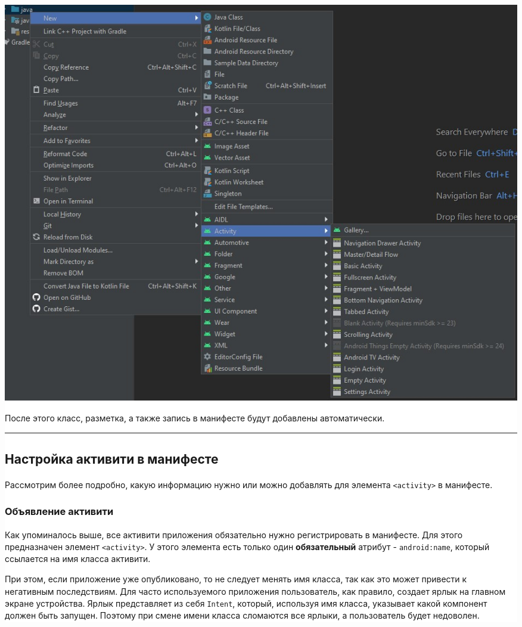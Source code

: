 ![new-activity-patterns](/assets/img/posts/android-activity/new-activity-patterns.jpg)

После этого класс, разметка, а также запись в манифесте будут добавлены автоматически.

***

## Настройка активити в манифесте

Рассмотрим более подробно, какую информацию нужно или можно добавлять для элемента `<activity>` в манифесте.

### Объявление активити

Как упоминалось выше, все активити приложения обязательно нужно регистрировать в манифесте. Для этого предназначен элемент `<activity>`. У этого элемента есть только один **обязательный** атрибут - `android:name`, который ссылается на имя класса активити.

При этом, если приложение уже опубликовано, то не следует менять имя класса, так как это может привести к негативным последствиям. Для часто используемого приложения пользователь, как правило, создает ярлык на главном экране устройства. Ярлык представляет из себя `Intent`, который, используя имя класса, указывает какой компонент должен быть запущен. Поэтому при смене имени класса сломаются все ярлыки, а пользователь будет недоволен.
